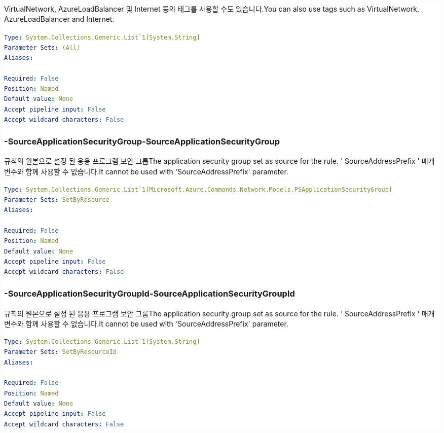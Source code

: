 <span data-ttu-id="b3d25-163">VirtualNetwork, AzureLoadBalancer 및 Internet 등의 태그를 사용할 수도 있습니다.</span><span class="sxs-lookup"><span data-stu-id="b3d25-163">You can also use tags such as VirtualNetwork, AzureLoadBalancer and Internet.</span></span>

```yaml
Type: System.Collections.Generic.List`1[System.String]
Parameter Sets: (All)
Aliases: 

Required: False
Position: Named
Default value: None
Accept pipeline input: False
Accept wildcard characters: False
```

### <span data-ttu-id="b3d25-164">-SourceApplicationSecurityGroup</span><span class="sxs-lookup"><span data-stu-id="b3d25-164">-SourceApplicationSecurityGroup</span></span>
<span data-ttu-id="b3d25-165">규칙의 원본으로 설정 된 응용 프로그램 보안 그룹</span><span class="sxs-lookup"><span data-stu-id="b3d25-165">The application security group set as source for the rule.</span></span> <span data-ttu-id="b3d25-166">' SourceAddressPrefix ' 매개 변수와 함께 사용할 수 없습니다.</span><span class="sxs-lookup"><span data-stu-id="b3d25-166">It cannot be used with 'SourceAddressPrefix' parameter.</span></span>

```yaml
Type: System.Collections.Generic.List`1[Microsoft.Azure.Commands.Network.Models.PSApplicationSecurityGroup]
Parameter Sets: SetByResource
Aliases: 

Required: False
Position: Named
Default value: None
Accept pipeline input: False
Accept wildcard characters: False
```

### <span data-ttu-id="b3d25-167">-SourceApplicationSecurityGroupId</span><span class="sxs-lookup"><span data-stu-id="b3d25-167">-SourceApplicationSecurityGroupId</span></span>
<span data-ttu-id="b3d25-168">규칙의 원본으로 설정 된 응용 프로그램 보안 그룹</span><span class="sxs-lookup"><span data-stu-id="b3d25-168">The application security group set as source for the rule.</span></span> <span data-ttu-id="b3d25-169">' SourceAddressPrefix ' 매개 변수와 함께 사용할 수 없습니다.</span><span class="sxs-lookup"><span data-stu-id="b3d25-169">It cannot be used with 'SourceAddressPrefix' parameter.</span></span>

```yaml
Type: System.Collections.Generic.List`1[System.String]
Parameter Sets: SetByResourceId
Aliases: 

Required: False
Position: Named
Default value: None
Accept pipeline input: False
Accept wildcard characters: False
```
